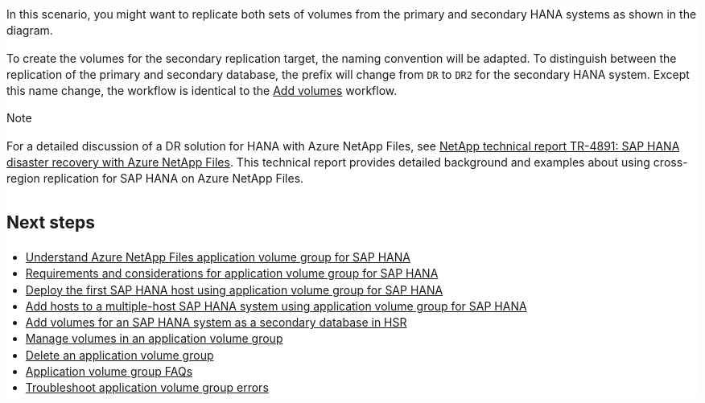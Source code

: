 In this scenario, you might want to replicate both sets of volumes from the primary and secondary HANA systems as shown in the diagram. 

To create the volumes for the secondary replication target, the naming convention will be adapted. To distinguish between the replication of the primary and secondary database, the prefix will change from `DR` to `DR2` for the secondary HANA system. Except this name change, the workflow is identical to the [Add volumes](#add-volumes) workflow.

> [!NOTE]  
> For a detailed discussion of a DR solution for HANA with Azure NetApp Files, see [NetApp technical report TR-4891: SAP HANA disaster recovery with Azure NetApp Files](https://docs.netapp.com/us-en/netapp-solutions-sap/backup/saphana-dr-anf_data_protection_overview_overview.html). This technical report provides detailed background and examples about using cross-region replication for SAP HANA on Azure NetApp Files.

## Next steps  

* [Understand Azure NetApp Files application volume group for SAP HANA](application-volume-group-introduction.md)
* [Requirements and considerations for application volume group for SAP HANA](application-volume-group-considerations.md)
* [Deploy the first SAP HANA host using application volume group for SAP HANA](application-volume-group-deploy-first-host.md)
* [Add hosts to a multiple-host SAP HANA system using application volume group for SAP HANA](application-volume-group-add-hosts.md)
* [Add volumes for an SAP HANA system as a secondary database in HSR](application-volume-group-add-volume-secondary.md)
* [Manage volumes in an application volume group](application-volume-group-manage-volumes.md)
* [Delete an application volume group](application-volume-group-delete.md)
* [Application volume group FAQs](faq-application-volume-group.md)
* [Troubleshoot application volume group errors](troubleshoot-application-volume-groups.md)
